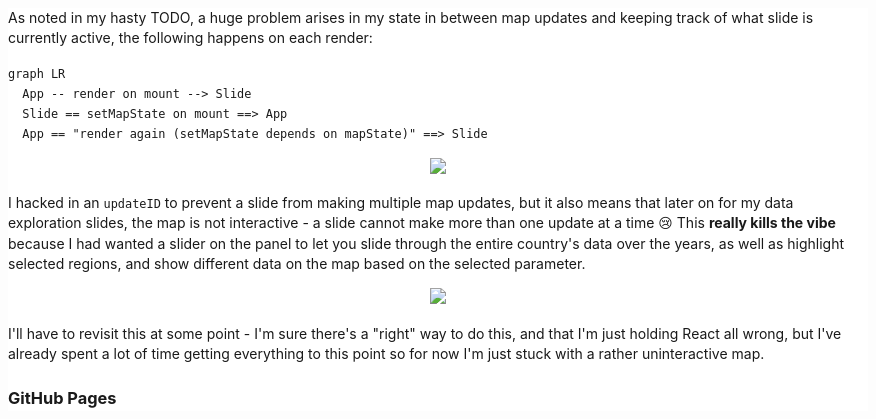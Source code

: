 
As noted in my hasty TODO, a huge problem arises in my state in between map updates and keeping track
of what slide is currently active, the following happens on each render:

```mermaid
graph LR
  App -- render on mount --> Slide
  Slide == setMapState on mount ==> App
  App == "render again (setMapState depends on mapState)" ==> Slide
```

<p align="center">
<img src="https://i.redd.it/k29r4pfkfuq01.jpg">
</p>

I hacked in an `updateID` to prevent a slide from making multiple map updates, but it also means that
later on for my data exploration slides, the map is not interactive - a slide cannot make more than
one update at a time :cry: This **really kills the vibe** because I had wanted a slider on the panel
to let you slide through the entire country's data over the years, as well as highlight selected regions,
and show different data on the map based on the selected parameter.

<p align="center">
<img src="https://raw.githubusercontent.com/bobheadxi/society-and-air-quality/master/docs/_screenshots/epa-data-explore.png" />
</p>

I'll have to revisit this at some point - I'm sure there's a "right" way to do this, and that I'm
just holding React all wrong, but I've already spent a lot of time getting everything to this point
so for now I'm just stuck with a rather uninteractive map.


### GitHub Pages

<p align="center">